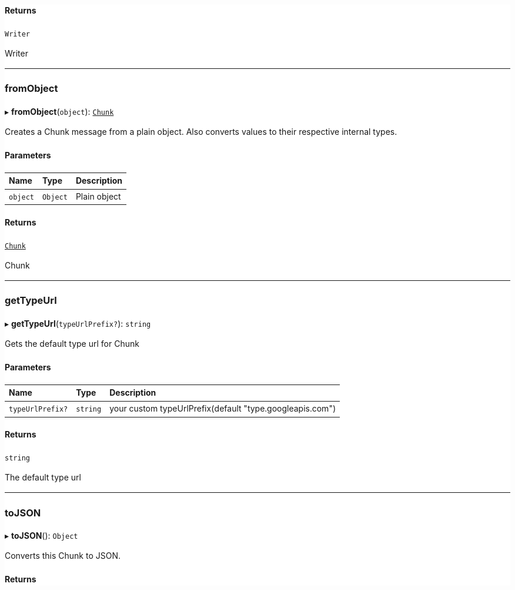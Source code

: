 #### Returns

`Writer`

Writer

___

### fromObject

▸ **fromObject**(`object`): [`Chunk`](protocol.protocol.Chunk.md)

Creates a Chunk message from a plain object. Also converts values to their respective internal types.

#### Parameters

| Name | Type | Description |
| :------ | :------ | :------ |
| `object` | `Object` | Plain object |

#### Returns

[`Chunk`](protocol.protocol.Chunk.md)

Chunk

___

### getTypeUrl

▸ **getTypeUrl**(`typeUrlPrefix?`): `string`

Gets the default type url for Chunk

#### Parameters

| Name | Type | Description |
| :------ | :------ | :------ |
| `typeUrlPrefix?` | `string` | your custom typeUrlPrefix(default "type.googleapis.com") |

#### Returns

`string`

The default type url

___

### toJSON

▸ **toJSON**(): `Object`

Converts this Chunk to JSON.

#### Returns
